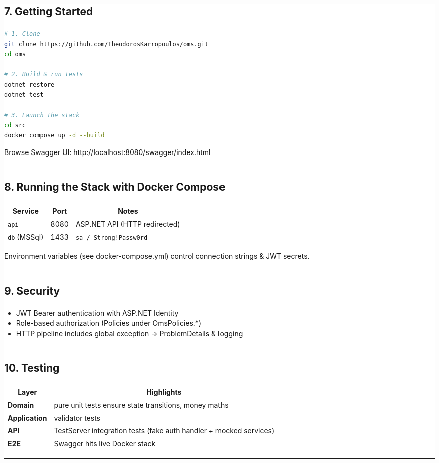 
## 7. Getting Started
```bash
# 1. Clone
git clone https://github.com/TheodorosKarropoulos/oms.git
cd oms

# 2. Build & run tests
dotnet restore
dotnet test

# 3. Launch the stack
cd src
docker compose up -d --build
```
Browse Swagger UI: http://localhost:8080/swagger/index.html

---
## 8. Running the Stack with Docker Compose

| Service      | Port                    | Notes                         |
|--------------|-------------------------|-------------------------------|
| `api`        | 8080                    | ASP.NET API (HTTP redirected) |
| `db` (MSSql) | 1433                    | `sa / Strong!Passw0rd`               |

Environment variables (see docker-compose.yml) control connection strings & JWT secrets.

---

## 9. Security
* JWT Bearer authentication with ASP.NET Identity
* Role-based authorization (Policies under OmsPolicies.*)
* HTTP pipeline includes global exception → ProblemDetails & logging

---
## 10. Testing

| Layer           | Highlights                                                         |
| --------------- |--------------------------------------------------------------------|
| **Domain**      | pure unit tests ensure state transitions, money maths              |
| **Application** | validator tests                                                    |
| **API**         | TestServer integration tests (fake auth handler + mocked services) |
| **E2E**  | Swagger hits live Docker stack                                     |


---
